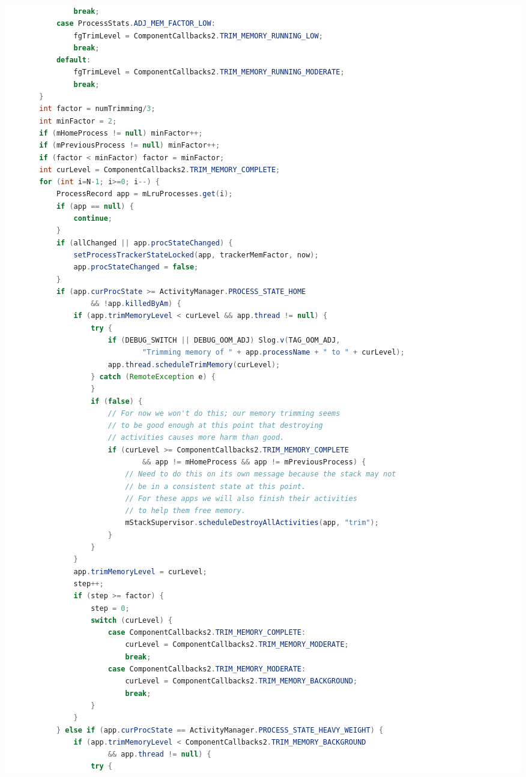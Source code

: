 ```java
                break;
            case ProcessStats.ADJ_MEM_FACTOR_LOW:
                fgTrimLevel = ComponentCallbacks2.TRIM_MEMORY_RUNNING_LOW;
                break;
            default:
                fgTrimLevel = ComponentCallbacks2.TRIM_MEMORY_RUNNING_MODERATE;
                break;
        }
        int factor = numTrimming/3;
        int minFactor = 2;
        if (mHomeProcess != null) minFactor++;
        if (mPreviousProcess != null) minFactor++;
        if (factor < minFactor) factor = minFactor;
        int curLevel = ComponentCallbacks2.TRIM_MEMORY_COMPLETE;
        for (int i=N-1; i>=0; i--) {
            ProcessRecord app = mLruProcesses.get(i);
            if (app == null) {
                continue;
            }
            if (allChanged || app.procStateChanged) {
                setProcessTrackerStateLocked(app, trackerMemFactor, now);
                app.procStateChanged = false;
            }
            if (app.curProcState >= ActivityManager.PROCESS_STATE_HOME
                    && !app.killedByAm) {
                if (app.trimMemoryLevel < curLevel && app.thread != null) {
                    try {
                        if (DEBUG_SWITCH || DEBUG_OOM_ADJ) Slog.v(TAG_OOM_ADJ,
                                "Trimming memory of " + app.processName + " to " + curLevel);
                        app.thread.scheduleTrimMemory(curLevel);
                    } catch (RemoteException e) {
                    }
                    if (false) {
                        // For now we won't do this; our memory trimming seems
                        // to be good enough at this point that destroying
                        // activities causes more harm than good.
                        if (curLevel >= ComponentCallbacks2.TRIM_MEMORY_COMPLETE
                                && app != mHomeProcess && app != mPreviousProcess) {
                            // Need to do this on its own message because the stack may not
                            // be in a consistent state at this point.
                            // For these apps we will also finish their activities
                            // to help them free memory.
                            mStackSupervisor.scheduleDestroyAllActivities(app, "trim");
                        }
                    }
                }
                app.trimMemoryLevel = curLevel;
                step++;
                if (step >= factor) {
                    step = 0;
                    switch (curLevel) {
                        case ComponentCallbacks2.TRIM_MEMORY_COMPLETE:
                            curLevel = ComponentCallbacks2.TRIM_MEMORY_MODERATE;
                            break;
                        case ComponentCallbacks2.TRIM_MEMORY_MODERATE:
                            curLevel = ComponentCallbacks2.TRIM_MEMORY_BACKGROUND;
                            break;
                    }
                }
            } else if (app.curProcState == ActivityManager.PROCESS_STATE_HEAVY_WEIGHT) {
                if (app.trimMemoryLevel < ComponentCallbacks2.TRIM_MEMORY_BACKGROUND
                        && app.thread != null) {
                    try {
```